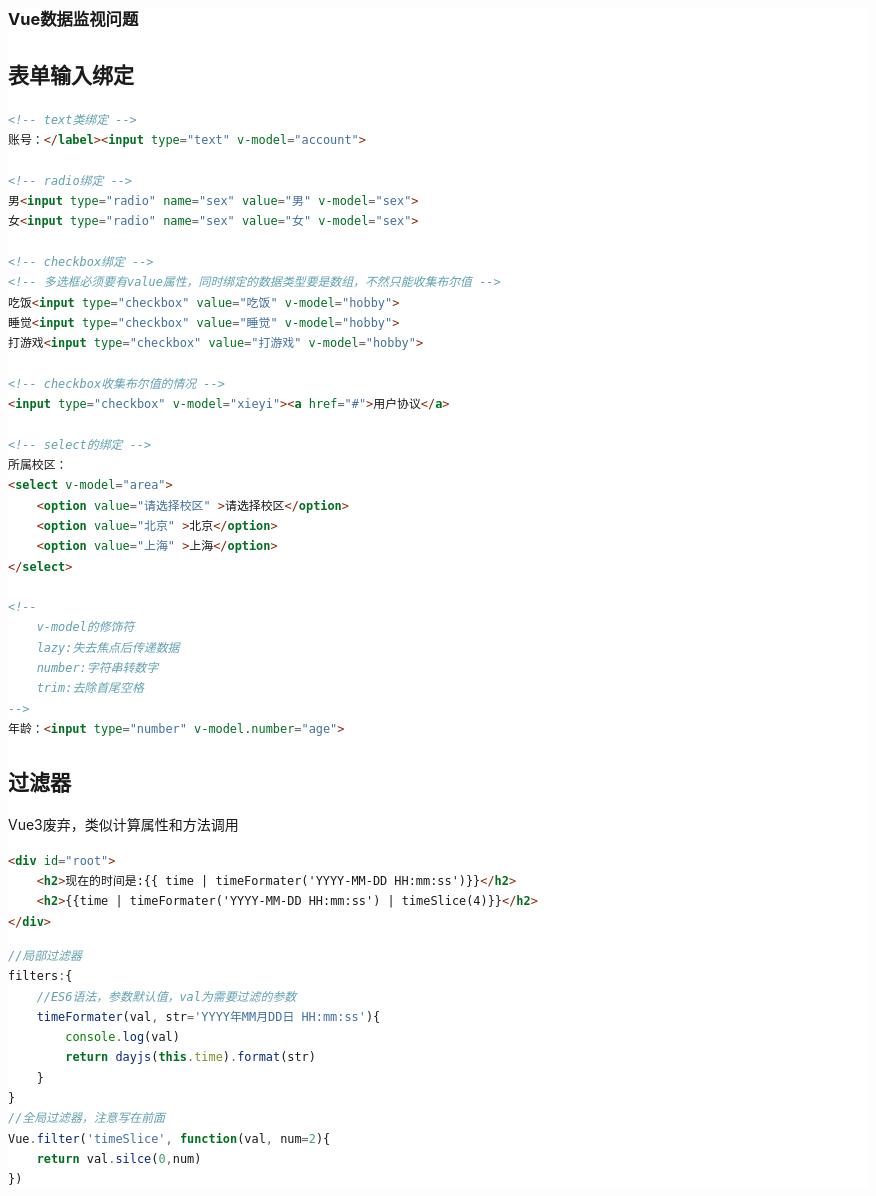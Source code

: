 ### Vue数据监视问题

## 表单输入绑定

```html
<!-- text类绑定 -->
账号：</label><input type="text" v-model="account">

<!-- radio绑定 -->
男<input type="radio" name="sex" value="男" v-model="sex">
女<input type="radio" name="sex" value="女" v-model="sex">

<!-- checkbox绑定 -->
<!-- 多选框必须要有value属性，同时绑定的数据类型要是数组，不然只能收集布尔值 -->
吃饭<input type="checkbox" value="吃饭" v-model="hobby">
睡觉<input type="checkbox" value="睡觉" v-model="hobby">
打游戏<input type="checkbox" value="打游戏" v-model="hobby">

<!-- checkbox收集布尔值的情况 -->
<input type="checkbox" v-model="xieyi"><a href="#">用户协议</a>

<!-- select的绑定 -->
所属校区：
<select v-model="area">
    <option value="请选择校区" >请选择校区</option>
    <option value="北京" >北京</option>
    <option value="上海" >上海</option>
</select>

<!-- 
	v-model的修饰符
    lazy:失去焦点后传递数据
    number:字符串转数字
    trim:去除首尾空格 
-->
年龄：<input type="number" v-model.number="age">
```

## 过滤器

Vue3废弃，类似计算属性和方法调用

```html
<div id="root">
    <h2>现在的时间是:{{ time | timeFormater('YYYY-MM-DD HH:mm:ss')}}</h2>
    <h2>{{time | timeFormater('YYYY-MM-DD HH:mm:ss') | timeSlice(4)}}</h2>
</div>
```

```javascript
//局部过滤器
filters:{
    //ES6语法，参数默认值，val为需要过滤的参数
    timeFormater(val, str='YYYY年MM月DD日 HH:mm:ss'){
        console.log(val)
        return dayjs(this.time).format(str)
    }
}
//全局过滤器，注意写在前面
Vue.filter('timeSlice', function(val, num=2){
    return val.silce(0,num)
})
```
